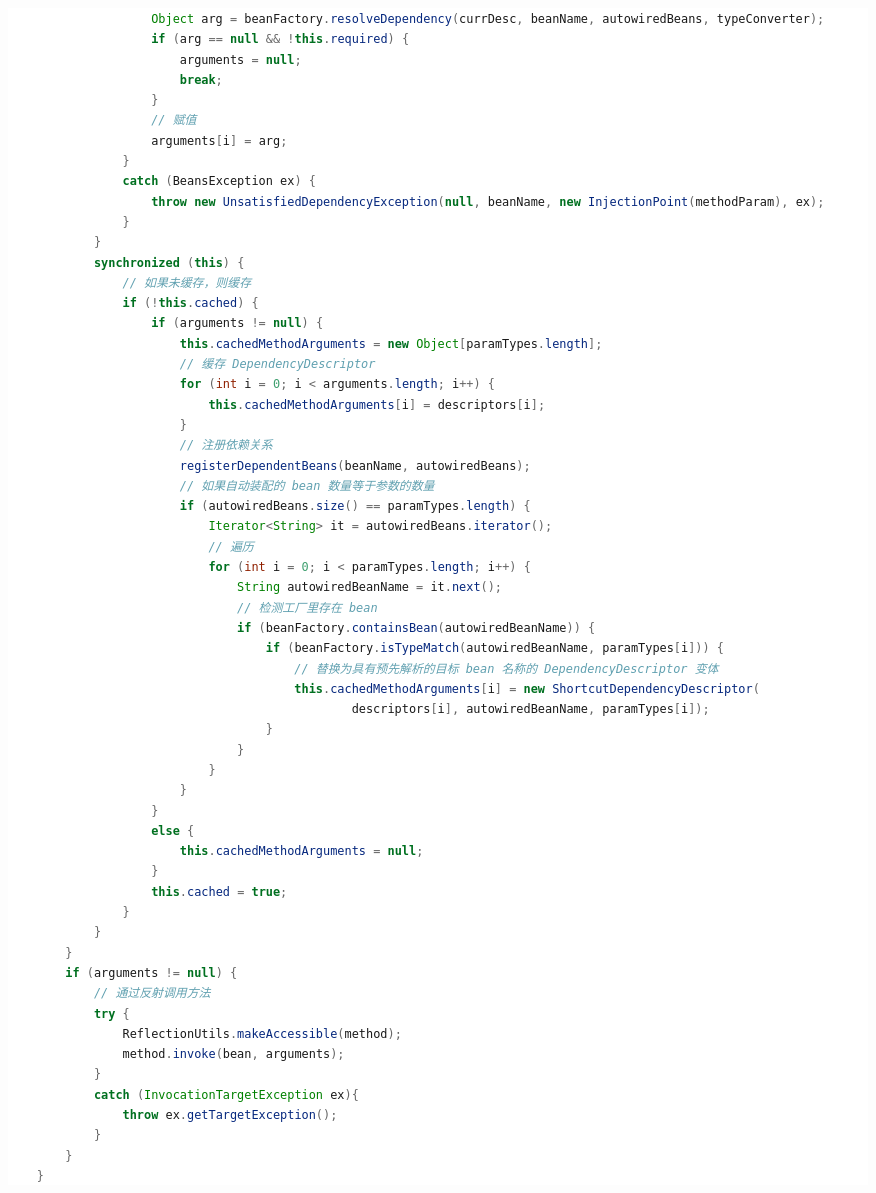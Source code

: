 ```java
                    Object arg = beanFactory.resolveDependency(currDesc, beanName, autowiredBeans, typeConverter);
                    if (arg == null && !this.required) {
                        arguments = null;
                        break;
                    }
                    // 赋值
                    arguments[i] = arg;
                }
                catch (BeansException ex) {
                    throw new UnsatisfiedDependencyException(null, beanName, new InjectionPoint(methodParam), ex);
                }
            }
            synchronized (this) {
                // 如果未缓存，则缓存
                if (!this.cached) {
                    if (arguments != null) {
                        this.cachedMethodArguments = new Object[paramTypes.length];
                        // 缓存 DependencyDescriptor
                        for (int i = 0; i < arguments.length; i++) {
                            this.cachedMethodArguments[i] = descriptors[i];
                        }
                        // 注册依赖关系
                        registerDependentBeans(beanName, autowiredBeans);
                        // 如果自动装配的 bean 数量等于参数的数量
                        if (autowiredBeans.size() == paramTypes.length) {
                            Iterator<String> it = autowiredBeans.iterator();
                            // 遍历
                            for (int i = 0; i < paramTypes.length; i++) {
                                String autowiredBeanName = it.next();
                                // 检测工厂里存在 bean
                                if (beanFactory.containsBean(autowiredBeanName)) {
                                    if (beanFactory.isTypeMatch(autowiredBeanName, paramTypes[i])) {
                                        // 替换为具有预先解析的目标 bean 名称的 DependencyDescriptor 变体
                                        this.cachedMethodArguments[i] = new ShortcutDependencyDescriptor(
                                                descriptors[i], autowiredBeanName, paramTypes[i]);
                                    }
                                }
                            }
                        }
                    }
                    else {
                        this.cachedMethodArguments = null;
                    }
                    this.cached = true;
                }
            }
        }
        if (arguments != null) {
            // 通过反射调用方法
            try {
                ReflectionUtils.makeAccessible(method);
                method.invoke(bean, arguments);
            }
            catch (InvocationTargetException ex){
                throw ex.getTargetException();
            }
        }
    }

```
